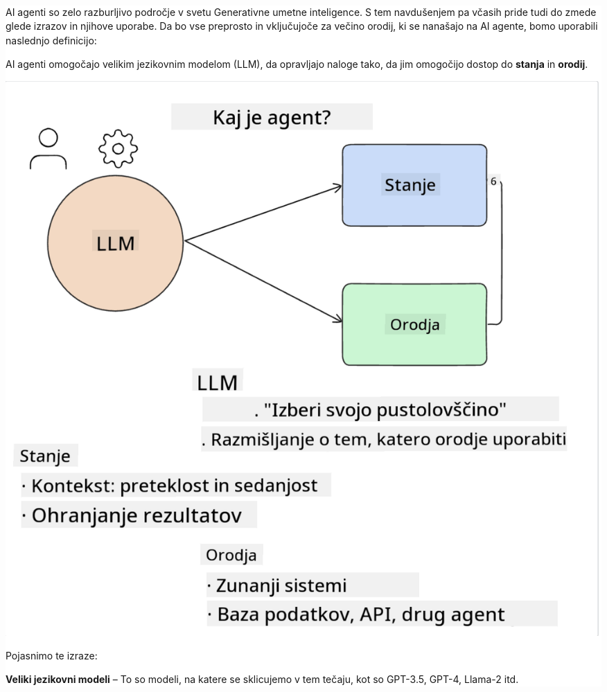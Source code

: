 AI agenti so zelo razburljivo področje v svetu Generativne umetne inteligence. S tem navdušenjem pa včasih pride tudi do zmede glede izrazov in njihove uporabe. Da bo vse preprosto in vključujoče za večino orodij, ki se nanašajo na AI agente, bomo uporabili naslednjo definicijo:

AI agenti omogočajo velikim jezikovnim modelom (LLM), da opravljajo naloge tako, da jim omogočijo dostop do **stanja** in **orodij**.

![Agent Model](../../../translated_images/what-agent.21f2893bdfd01e6a7fd09b0416c2b15594d97f44bbb2ab5a1ff8bf643d2fcb3d.sl.png)

Pojasnimo te izraze:

**Veliki jezikovni modeli** – To so modeli, na katere se sklicujemo v tem tečaju, kot so GPT-3.5, GPT-4, Llama-2 itd.
